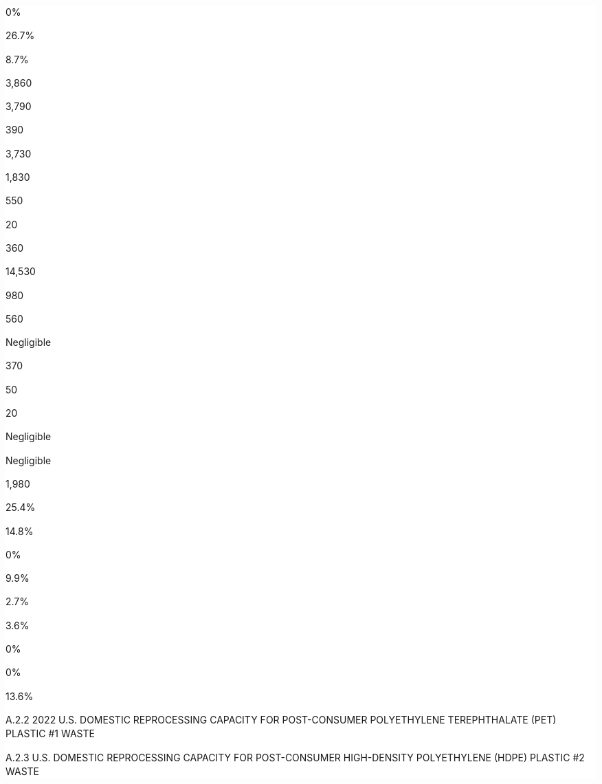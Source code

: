 0%

26.7%

8.7%

3,860

3,790

390

3,730

1,830

550

20

360

14,530

980

560

Negligible

370

50

20

Negligible

Negligible

1,980

25.4%

14.8%

0%

9.9%

2.7%

3.6%

0%

0%

13.6%

A.2.2 2022 U.S. DOMESTIC REPROCESSING
CAPACITY FOR POST-CONSUMER POLYETHYLENE
TEREPHTHALATE (PET) PLASTIC #1 WASTE

A.2.3 U.S. DOMESTIC REPROCESSING
CAPACITY FOR POST-CONSUMER HIGH-DENSITY
POLYETHYLENE (HDPE) PLASTIC #2 WASTE
